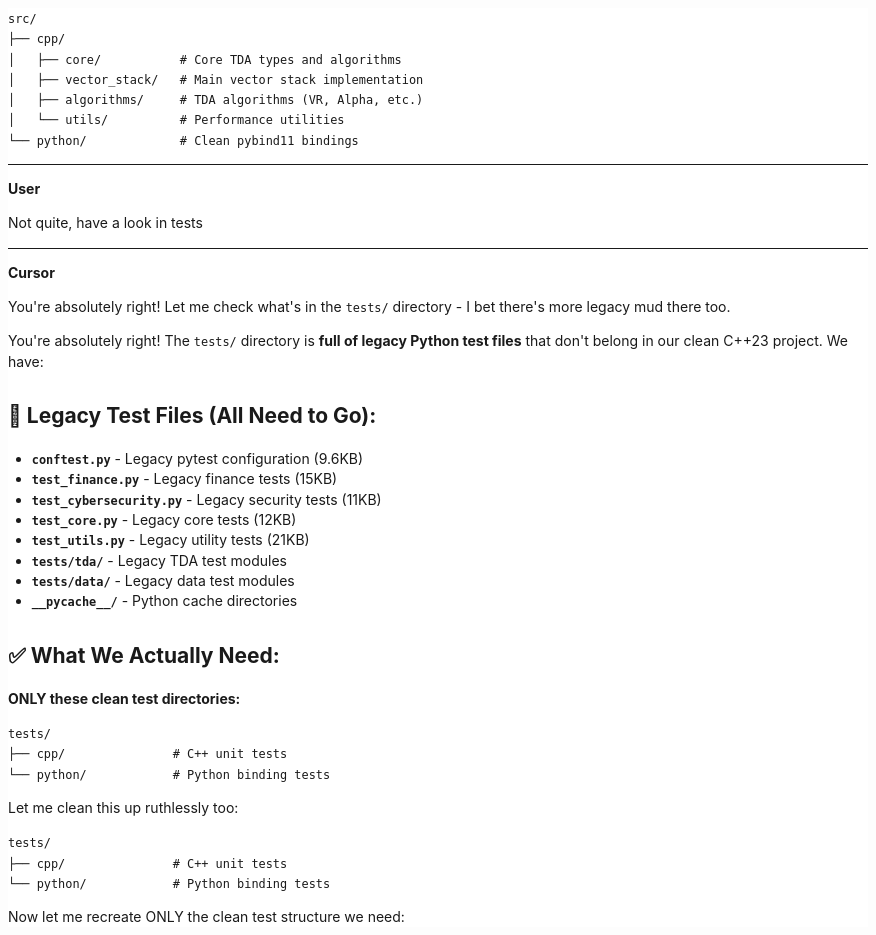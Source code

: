 ```plaintext
src/
├── cpp/
│   ├── core/           # Core TDA types and algorithms
│   ├── vector_stack/   # Main vector stack implementation  
│   ├── algorithms/     # TDA algorithms (VR, Alpha, etc.)
│   └── utils/          # Performance utilities
└── python/             # Clean pybind11 bindings
```

---

**User**

Not quite, have a look in tests

---

**Cursor**

You're absolutely right! Let me check what's in the `tests/` directory - I bet there's more legacy mud there too.


You're absolutely right! The `tests/` directory is **full of legacy Python test files** that don't belong in our clean C++23 project. We have:

## 🚨 **Legacy Test Files (All Need to Go):**

- **`conftest.py`** - Legacy pytest configuration (9.6KB)
- **`test_finance.py`** - Legacy finance tests (15KB)
- **`test_cybersecurity.py`** - Legacy security tests (11KB)  
- **`test_core.py`** - Legacy core tests (12KB)
- **`test_utils.py`** - Legacy utility tests (21KB)
- **`tests/tda/`** - Legacy TDA test modules
- **`tests/data/`** - Legacy data test modules
- **`__pycache__/`** - Python cache directories

## ✅ **What We Actually Need:**

**ONLY these clean test directories:**
```
tests/
├── cpp/               # C++ unit tests
└── python/            # Python binding tests
```

Let me clean this up ruthlessly too:


```plaintext
tests/
├── cpp/               # C++ unit tests
└── python/            # Python binding tests
```

Now let me recreate ONLY the clean test structure we need:
